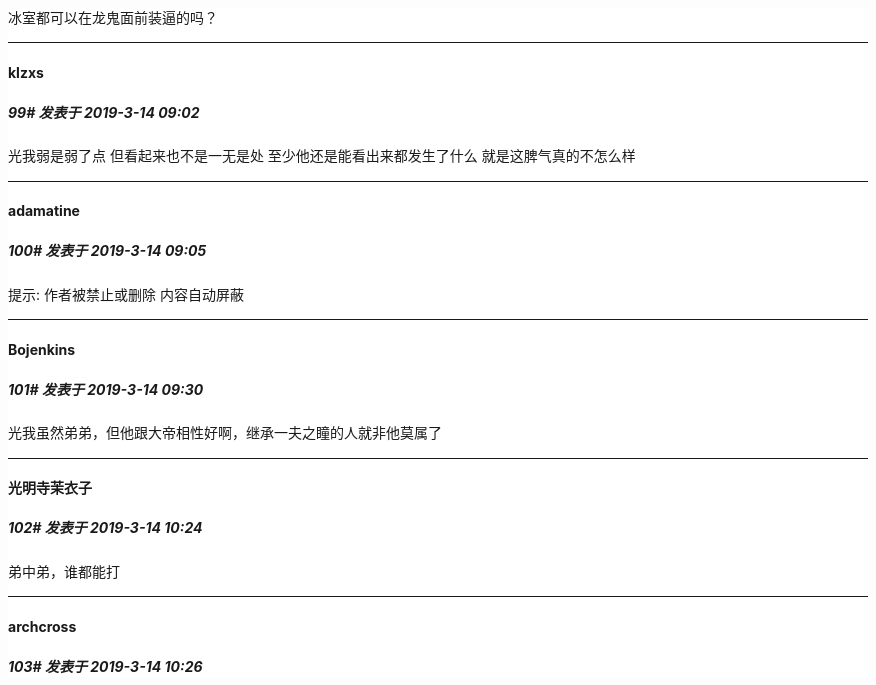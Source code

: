 

冰室都可以在龙鬼面前装逼的吗？







-----

####  klzxs  
##### 99#       发表于 2019-3-14 09:02




光我弱是弱了点 但看起来也不是一无是处 至少他还是能看出来都发生了什么 就是这脾气真的不怎么样







-----

####  adamatine  
##### 100#       发表于 2019-3-14 09:05

提示: 作者被禁止或删除 内容自动屏蔽



-----

####  Bojenkins  
##### 101#       发表于 2019-3-14 09:30




光我虽然弟弟，但他跟大帝相性好啊，继承一夫之瞳的人就非他莫属了







-----

####  光明寺茉衣子  
##### 102#       发表于 2019-3-14 10:24




弟中弟，谁都能打







-----

####  archcross  
##### 103#       发表于 2019-3-14 10:26
